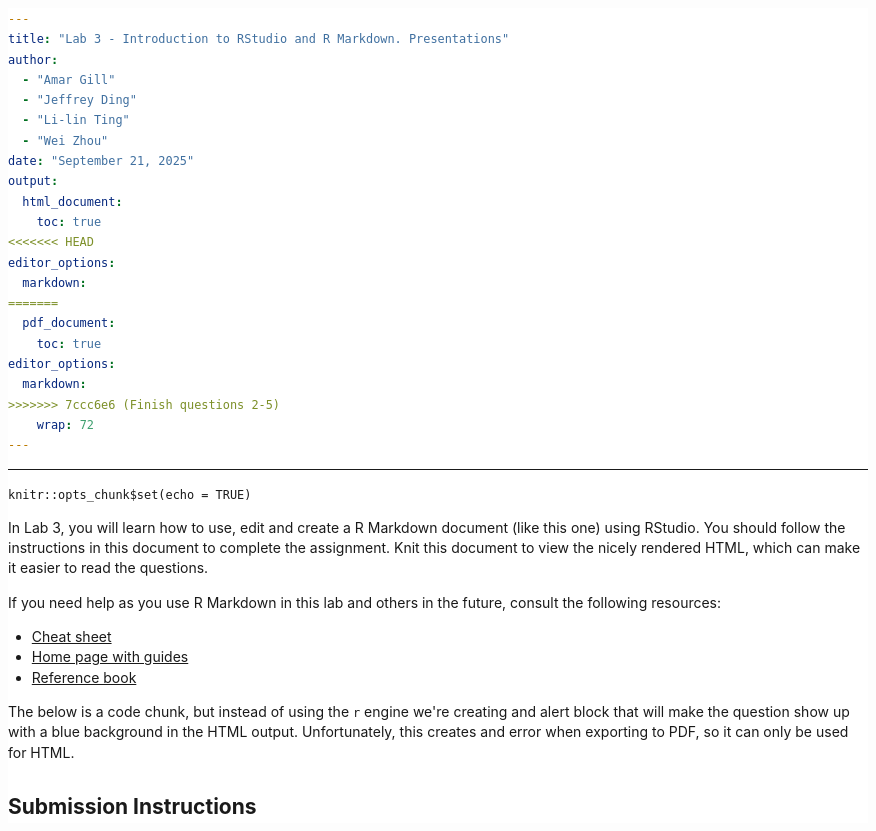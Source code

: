 ```yaml
---
title: "Lab 3 - Introduction to RStudio and R Markdown. Presentations"
author:
  - "Amar Gill"
  - "Jeffrey Ding"
  - "Li-lin Ting"
  - "Wei Zhou"
date: "September 21, 2025"
output:
  html_document:
    toc: true
<<<<<<< HEAD
editor_options: 
  markdown: 
=======
  pdf_document:
    toc: true
editor_options:
  markdown:
>>>>>>> 7ccc6e6 (Finish questions 2-5)
    wrap: 72
---
```








------------------------------------------------------------------------

```{r setup, include=FALSE}
knitr::opts_chunk$set(echo = TRUE)
```

In Lab 3, you will learn how to use, edit and create a R Markdown
document (like this one) using RStudio. You should follow the
instructions in this document to complete the assignment. Knit this
document to view the nicely rendered HTML, which can make it easier to
read the questions.

If you need help as you use R Markdown in this lab and others in the
future, consult the following resources:

-   [Cheat sheet](https://rmarkdown.rstudio.com/lesson-15.html)
-   [Home page with guides](https://rmarkdown.rstudio.com/docs/)
-   [Reference book](https://bookdown.org/yihui/rmarkdown/)

The below is a code chunk, but instead of using the `r` engine we're
creating and alert block that will make the question show up with a blue
background in the HTML output. Unfortunately, this creates and error
when exporting to PDF, so it can only be used for HTML.

## Submission Instructions

